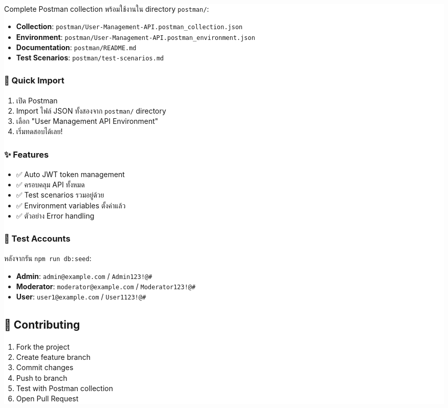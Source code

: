 Complete Postman collection พร้อมใช้งานใน directory `postman/`:

- **Collection**: `postman/User-Management-API.postman_collection.json`
- **Environment**: `postman/User-Management-API.postman_environment.json`
- **Documentation**: `postman/README.md`
- **Test Scenarios**: `postman/test-scenarios.md`

### 🚀 Quick Import

1. เปิด Postman
2. Import ไฟล์ JSON ทั้งสองจาก `postman/` directory
3. เลือก "User Management API Environment"
4. เริ่มทดสอบได้เลย!

### ✨ Features

- ✅ Auto JWT token management
- ✅ ครอบคลุม API ทั้งหมด
- ✅ Test scenarios รวมอยู่ด้วย
- ✅ Environment variables ตั้งค่าแล้ว
- ✅ ตัวอย่าง Error handling

### 🧪 Test Accounts

หลังจากรัน `npm run db:seed`:

- **Admin**: `admin@example.com` / `Admin123!@#`
- **Moderator**: `moderator@example.com` / `Moderator123!@#`
- **User**: `user1@example.com` / `User1123!@#`

## 🤝 Contributing

1. Fork the project
2. Create feature branch
3. Commit changes
4. Push to branch
5. Test with Postman collection
6. Open Pull Request
